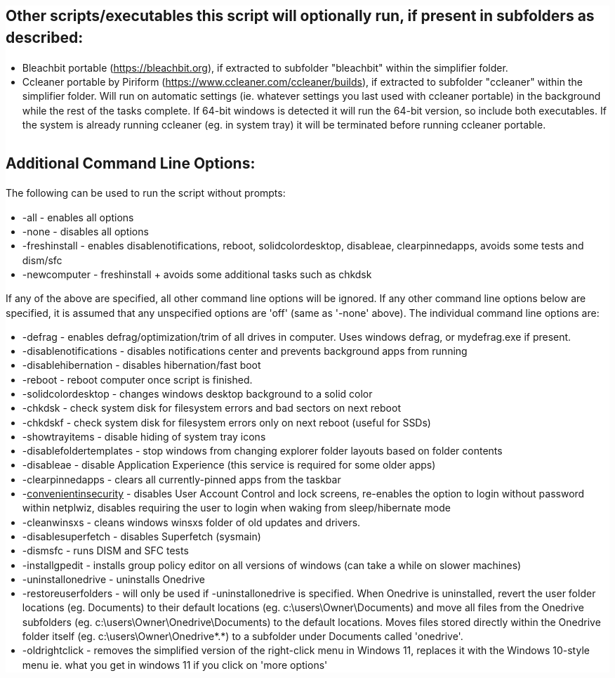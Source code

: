 

Other scripts/executables this script will optionally run, if present in subfolders as described:
-------------------------------------------------------------------------------------------------

* Bleachbit portable (https://bleachbit.org), if extracted to subfolder "bleachbit" within the simplifier folder.
* Ccleaner portable by Piriform (https://www.ccleaner.com/ccleaner/builds), if extracted to subfolder "ccleaner" within the simplifier folder. Will run on automatic settings (ie. whatever settings you last used with ccleaner portable) in the background while the rest of the tasks complete. If 64-bit windows is detected it will run the 64-bit version, so include both executables. If the system is already running ccleaner (eg. in system tray) it will be terminated before running ccleaner portable.



Additional Command Line Options:
--------------------------------

The following can be used to run the script without prompts:

* -all - enables all options
* -none - disables all options
* -freshinstall - enables disablenotifications, reboot, solidcolordesktop, disableae, clearpinnedapps, avoids some tests and dism/sfc
* -newcomputer - freshinstall + avoids some additional tasks such as chkdsk

If any of the above are specified, all other command line options will be ignored.
If any other command line options below are specified, it is assumed that any unspecified options are 'off' (same as '-none' above). The individual command line options are:

* -defrag - enables defrag/optimization/trim of all drives in computer. Uses windows defrag, or mydefrag.exe if present.
* -disablenotifications - disables notifications center and prevents background apps from running
* -disablehibernation - disables hibernation/fast boot
* -reboot - reboot computer once script is finished.
* -solidcolordesktop - changes windows desktop background to a solid color
* -chkdsk - check system disk for filesystem errors and bad sectors on next reboot
* -chkdskf - check system disk for filesystem errors only on next reboot (useful for SSDs)
* -showtrayitems - disable hiding of system tray icons
* -disablefoldertemplates - stop windows from changing explorer folder layouts based on folder contents
* -disableae - disable Application Experience (this service is required for some older apps)
* -clearpinnedapps - clears all currently-pinned apps from the taskbar
* -[convenientinsecurity](https://www.youtube.com/watch?v=38sRaDDMD5A) - disables User Account Control and lock screens, re-enables the option to login without password within netplwiz, disables requiring the user to login when waking from sleep/hibernate mode
* -cleanwinsxs - cleans windows winsxs folder of old updates and drivers.
* -disablesuperfetch - disables Superfetch (sysmain)
* -dismsfc - runs DISM and SFC tests
* -installgpedit - installs group policy editor on all versions of windows (can take a while on slower machines)
* -uninstallonedrive - uninstalls Onedrive
* -restoreuserfolders - will only be used if -uninstallonedrive is specified. When Onedrive is uninstalled, revert the user folder locations (eg. Documents) to their default locations (eg. c:\users\Owner\Documents) and move all files from the Onedrive subfolders (eg. c:\users\Owner\Onedrive\Documents) to the default locations. Moves files stored directly within the Onedrive folder itself (eg. c:\users\Owner\Onedrive\*.*) to a subfolder under Documents called 'onedrive'.
* -oldrightclick - removes the simplified version of the right-click menu in Windows 11, replaces it with the Windows 10-style menu ie. what you get in windows 11 if you click on 'more options'
